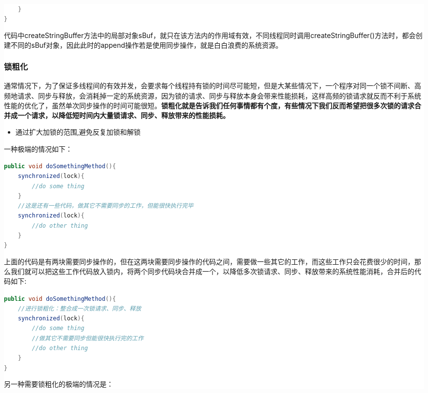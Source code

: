 ```java
    }
}

```



代码中createStringBuffer方法中的局部对象sBuf，就只在该方法内的作用域有效，不同线程同时调用createStringBuffer()方法时，都会创建不同的sBuf对象，因此此时的append操作若是使用同步操作，就是白白浪费的系统资源。

 

 

### 锁粗化

通常情况下，为了保证多线程间的有效并发，会要求每个线程持有锁的时间尽可能短，但是大某些情况下，一个程序对同一个锁不间断、高频地请求、同步与释放，会消耗掉一定的系统资源，因为锁的请求、同步与释放本身会带来性能损耗，这样高频的锁请求就反而不利于系统性能的优化了，虽然单次同步操作的时间可能很短。**锁粗化就是告诉我们任何事情都有个度，有些情况下我们反而希望把很多次锁的请求合并成一个请求，以降低短时间内大量锁请求、同步、释放带来的性能损耗。**

 

- 通过扩大加锁的范围,避免反复加锁和解锁

 

一种极端的情况如下：

```java
public void doSomethingMethod(){
    synchronized(lock){
        //do some thing
    }
    //这是还有一些代码，做其它不需要同步的工作，但能很快执行完毕
    synchronized(lock){
        //do other thing
    }
}

```



上面的代码是有两块需要同步操作的，但在这两块需要同步操作的代码之间，需要做一些其它的工作，而这些工作只会花费很少的时间，那么我们就可以把这些工作代码放入锁内，将两个同步代码块合并成一个，以降低多次锁请求、同步、释放带来的系统性能消耗，合并后的代码如下:

```java
public void doSomethingMethod(){
    //进行锁粗化：整合成一次锁请求、同步、释放
    synchronized(lock){
        //do some thing
        //做其它不需要同步但能很快执行完的工作
        //do other thing
    }
}

```



另一种需要锁粗化的极端的情况是：

